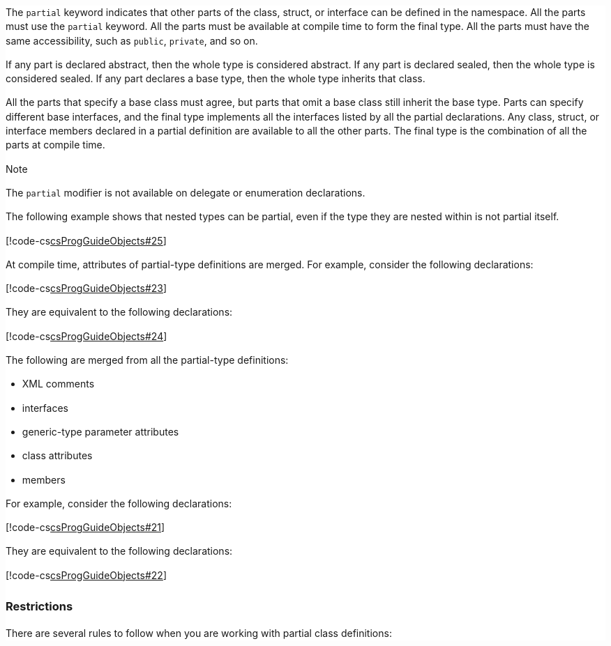  The `partial` keyword indicates that other parts of the class, struct, or interface can be defined in the namespace. All the parts must use the `partial` keyword. All the parts must be available at compile time to form the final type. All the parts must have the same accessibility, such as `public`, `private`, and so on.  
  
 If any part is declared abstract, then the whole type is considered abstract. If any part is declared sealed, then the whole type is considered sealed. If any part declares a base type, then the whole type inherits that class.  
  
 All the parts that specify a base class must agree, but parts that omit a base class still inherit the base type. Parts can specify different base interfaces, and the final type implements all the interfaces listed by all the partial declarations. Any class, struct, or interface members declared in a partial definition are available to all the other parts. The final type is the combination of all the parts at compile time.  
  
> [!NOTE]
>  The `partial` modifier is not available on delegate or enumeration declarations.  
  
 The following example shows that nested types can be partial, even if the type they are nested within is not partial itself.  
  
 [!code-cs[csProgGuideObjects#25](../../../csharp/programming-guide/classes-and-structs/codesnippet/csharp/partial-classes-and-meth_2.cs)]  
  
 At compile time, attributes of partial-type definitions are merged. For example, consider the following declarations:  
  
 [!code-cs[csProgGuideObjects#23](../../../csharp/programming-guide/classes-and-structs/codesnippet/csharp/partial-classes-and-meth_3.cs)]  
  
 They are equivalent to the following declarations:  
  
 [!code-cs[csProgGuideObjects#24](../../../csharp/programming-guide/classes-and-structs/codesnippet/csharp/partial-classes-and-meth_4.cs)]  
  
 The following are merged from all the partial-type definitions:  
  
-   XML comments  
  
-   interfaces  
  
-   generic-type parameter attributes  
  
-   class attributes  
  
-   members  
  
 For example, consider the following declarations:  
  
 [!code-cs[csProgGuideObjects#21](../../../csharp/programming-guide/classes-and-structs/codesnippet/csharp/partial-classes-and-meth_5.cs)]  
  
 They are equivalent to the following declarations:  
  
 [!code-cs[csProgGuideObjects#22](../../../csharp/programming-guide/classes-and-structs/codesnippet/csharp/partial-classes-and-meth_6.cs)]  
  
### Restrictions  
 There are several rules to follow when you are working with partial class definitions:  
  
